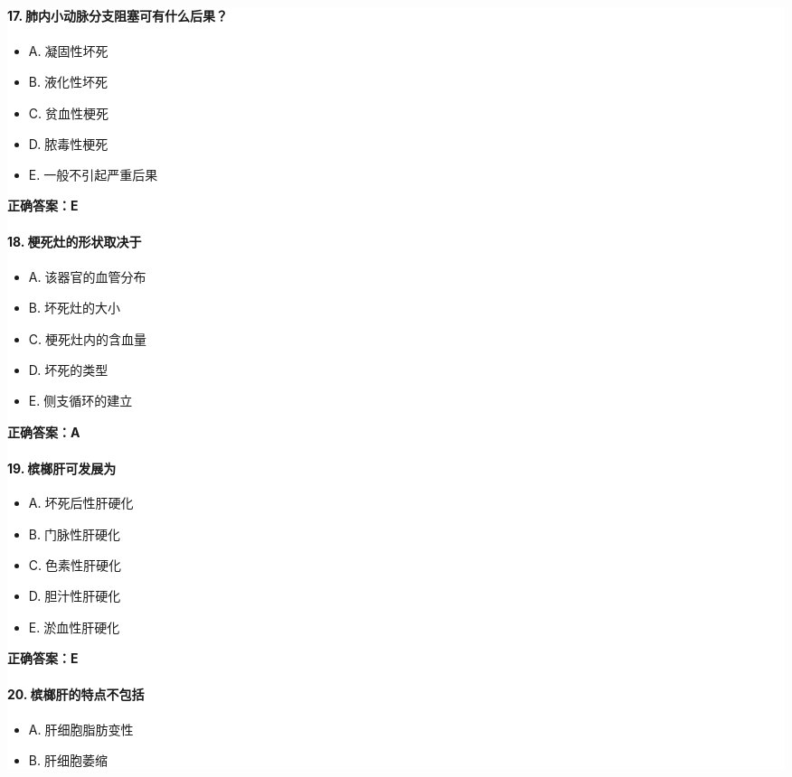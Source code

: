 





#### 17. 肺内小动脉分支阻塞可有什么后果？

* A. 凝固性坏死

* B. 液化性坏死

* C. 贫血性梗死

* D. 脓毒性梗死

* E. 一般不引起严重后果

**正确答案：E**







#### 18. 梗死灶的形状取决于

* A. 该器官的血管分布

* B. 坏死灶的大小

* C. 梗死灶内的含血量

* D. 坏死的类型

* E. 侧支循环的建立

**正确答案：A**







#### 19. 槟榔肝可发展为

* A. 坏死后性肝硬化

* B. 门脉性肝硬化

* C. 色素性肝硬化

* D. 胆汁性肝硬化

* E. 淤血性肝硬化

**正确答案：E**







#### 20. 槟榔肝的特点不包括

* A. 肝细胞脂肪变性

* B. 肝细胞萎缩
